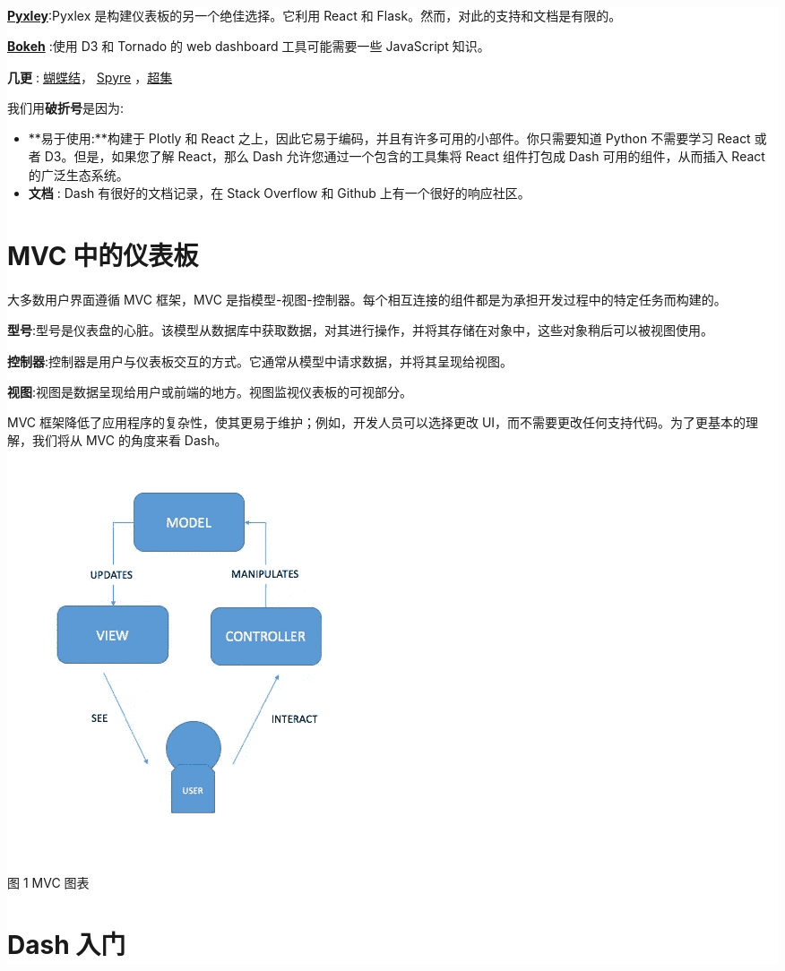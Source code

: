 [**Pyxley**](https://pyxley.readthedocs.io/en/latest/why.html):Pyxlex 是构建仪表板的另一个绝佳选择。它利用 React 和 Flask。然而，对此的支持和文档是有限的。

[**Bokeh**](https://demo.bokehplots.com/) :使用 D3 和 Tornado 的 web dashboard 工具可能需要一些 JavaScript 知识。

**几更** : [蝴蝶结](https://github.com/jwkvam/bowtie)， [Spyre](https://dataspyre.readthedocs.io/en/latest/) ，[超集](https://superset.incubator.apache.org/installation.html)

我们用**破折号**是因为:

*   **易于使用:**构建于 Plotly 和 React 之上，因此它易于编码，并且有许多可用的小部件。你只需要知道 Python 不需要学习 React 或者 D3。但是，如果您了解 React，那么 Dash 允许您通过一个包含的工具集将 React 组件打包成 Dash 可用的组件，从而插入 React 的广泛生态系统。
*   **文档** : Dash 有很好的文档记录，在 Stack Overflow 和 Github 上有一个很好的响应社区。

# MVC 中的仪表板

大多数用户界面遵循 MVC 框架，MVC 是指模型-视图-控制器。每个相互连接的组件都是为承担开发过程中的特定任务而构建的。

**型号**:型号是仪表盘的心脏。该模型从数据库中获取数据，对其进行操作，并将其存储在对象中，这些对象稍后可以被视图使用。

**控制器**:控制器是用户与仪表板交互的方式。它通常从模型中请求数据，并将其呈现给视图。

**视图**:视图是数据呈现给用户或前端的地方。视图监视仪表板的可视部分。

MVC 框架降低了应用程序的复杂性，使其更易于维护；例如，开发人员可以选择更改 UI，而不需要更改任何支持代码。为了更基本的理解，我们将从 MVC 的角度来看 Dash。

![](img/9029d9112bd89fa6dce0ca77b7d83109.png)

图 1 MVC 图表

# Dash 入门

